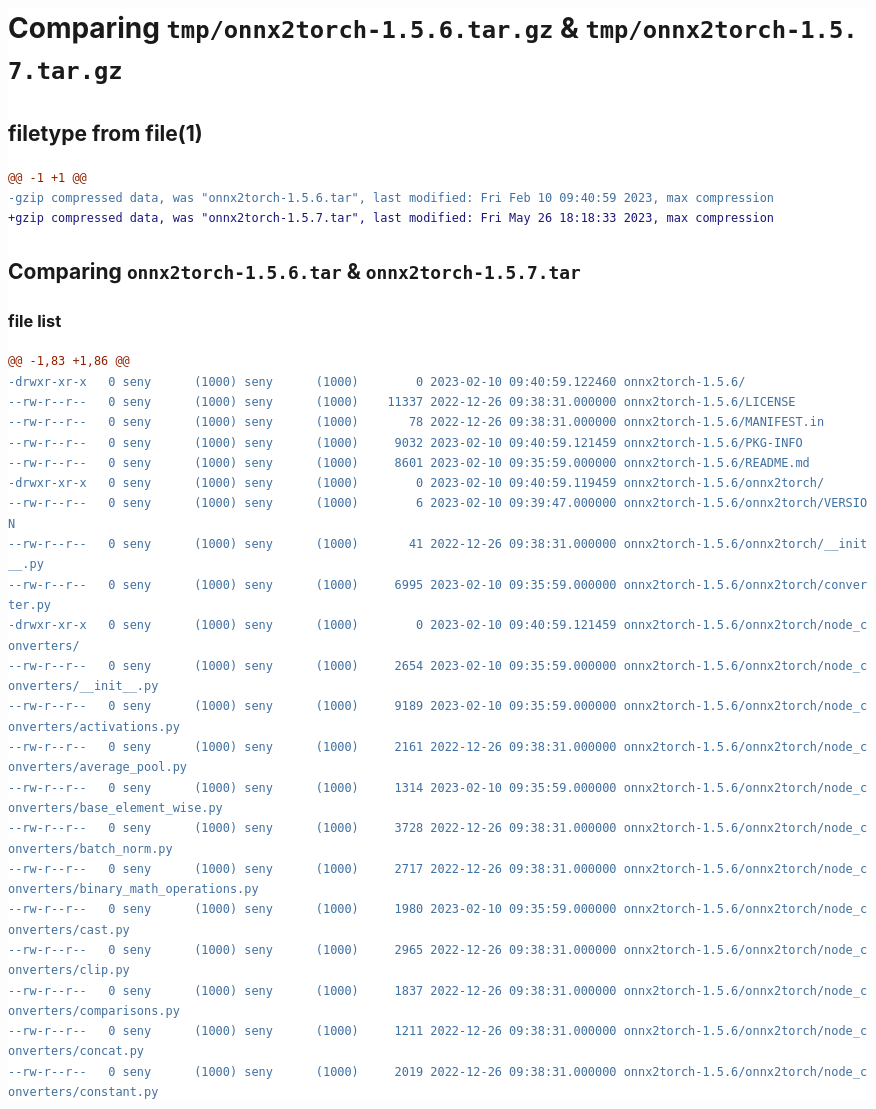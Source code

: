 # Comparing `tmp/onnx2torch-1.5.6.tar.gz` & `tmp/onnx2torch-1.5.7.tar.gz`

## filetype from file(1)

```diff
@@ -1 +1 @@
-gzip compressed data, was "onnx2torch-1.5.6.tar", last modified: Fri Feb 10 09:40:59 2023, max compression
+gzip compressed data, was "onnx2torch-1.5.7.tar", last modified: Fri May 26 18:18:33 2023, max compression
```

## Comparing `onnx2torch-1.5.6.tar` & `onnx2torch-1.5.7.tar`

### file list

```diff
@@ -1,83 +1,86 @@
-drwxr-xr-x   0 seny      (1000) seny      (1000)        0 2023-02-10 09:40:59.122460 onnx2torch-1.5.6/
--rw-r--r--   0 seny      (1000) seny      (1000)    11337 2022-12-26 09:38:31.000000 onnx2torch-1.5.6/LICENSE
--rw-r--r--   0 seny      (1000) seny      (1000)       78 2022-12-26 09:38:31.000000 onnx2torch-1.5.6/MANIFEST.in
--rw-r--r--   0 seny      (1000) seny      (1000)     9032 2023-02-10 09:40:59.121459 onnx2torch-1.5.6/PKG-INFO
--rw-r--r--   0 seny      (1000) seny      (1000)     8601 2023-02-10 09:35:59.000000 onnx2torch-1.5.6/README.md
-drwxr-xr-x   0 seny      (1000) seny      (1000)        0 2023-02-10 09:40:59.119459 onnx2torch-1.5.6/onnx2torch/
--rw-r--r--   0 seny      (1000) seny      (1000)        6 2023-02-10 09:39:47.000000 onnx2torch-1.5.6/onnx2torch/VERSION
--rw-r--r--   0 seny      (1000) seny      (1000)       41 2022-12-26 09:38:31.000000 onnx2torch-1.5.6/onnx2torch/__init__.py
--rw-r--r--   0 seny      (1000) seny      (1000)     6995 2023-02-10 09:35:59.000000 onnx2torch-1.5.6/onnx2torch/converter.py
-drwxr-xr-x   0 seny      (1000) seny      (1000)        0 2023-02-10 09:40:59.121459 onnx2torch-1.5.6/onnx2torch/node_converters/
--rw-r--r--   0 seny      (1000) seny      (1000)     2654 2023-02-10 09:35:59.000000 onnx2torch-1.5.6/onnx2torch/node_converters/__init__.py
--rw-r--r--   0 seny      (1000) seny      (1000)     9189 2023-02-10 09:35:59.000000 onnx2torch-1.5.6/onnx2torch/node_converters/activations.py
--rw-r--r--   0 seny      (1000) seny      (1000)     2161 2022-12-26 09:38:31.000000 onnx2torch-1.5.6/onnx2torch/node_converters/average_pool.py
--rw-r--r--   0 seny      (1000) seny      (1000)     1314 2023-02-10 09:35:59.000000 onnx2torch-1.5.6/onnx2torch/node_converters/base_element_wise.py
--rw-r--r--   0 seny      (1000) seny      (1000)     3728 2022-12-26 09:38:31.000000 onnx2torch-1.5.6/onnx2torch/node_converters/batch_norm.py
--rw-r--r--   0 seny      (1000) seny      (1000)     2717 2022-12-26 09:38:31.000000 onnx2torch-1.5.6/onnx2torch/node_converters/binary_math_operations.py
--rw-r--r--   0 seny      (1000) seny      (1000)     1980 2023-02-10 09:35:59.000000 onnx2torch-1.5.6/onnx2torch/node_converters/cast.py
--rw-r--r--   0 seny      (1000) seny      (1000)     2965 2022-12-26 09:38:31.000000 onnx2torch-1.5.6/onnx2torch/node_converters/clip.py
--rw-r--r--   0 seny      (1000) seny      (1000)     1837 2022-12-26 09:38:31.000000 onnx2torch-1.5.6/onnx2torch/node_converters/comparisons.py
--rw-r--r--   0 seny      (1000) seny      (1000)     1211 2022-12-26 09:38:31.000000 onnx2torch-1.5.6/onnx2torch/node_converters/concat.py
--rw-r--r--   0 seny      (1000) seny      (1000)     2019 2022-12-26 09:38:31.000000 onnx2torch-1.5.6/onnx2torch/node_converters/constant.py
```